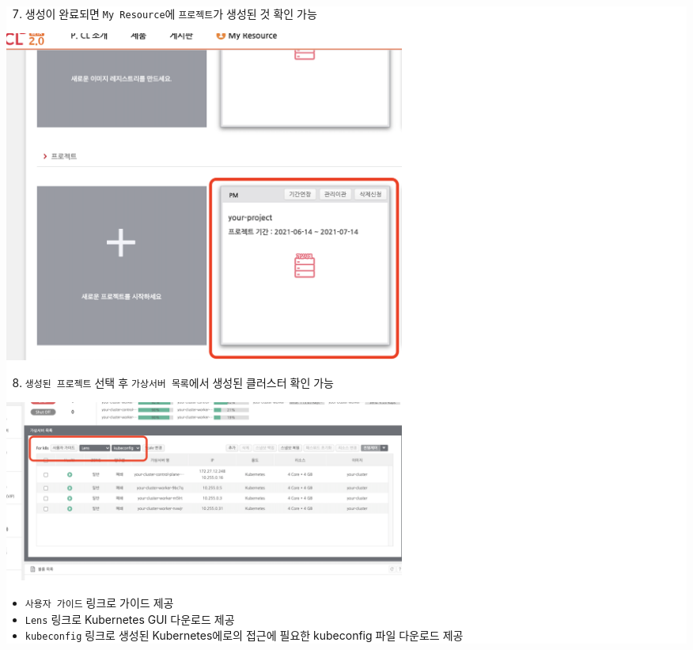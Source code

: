 7. 생성이 완료되면 ``My Resource``에 ``프로젝트``가 생성된 것 확인 가능
<img src="./imgs/c7.png" width="500" />

8. ``생성된 프로젝트`` 선택 후 ``가상서버 목록``에서 생성된 클러스터 확인 가능
<img src="./imgs/c8.png" width="500" />

  * ``사용자 가이드`` 링크로 가이드 제공
  * ``Lens`` 링크로 Kubernetes GUI 다운로드 제공
  * ``kubeconfig`` 링크로 생성된 Kubernetes에로의 접근에 필요한 kubeconfig 파일 다운로드 제공
